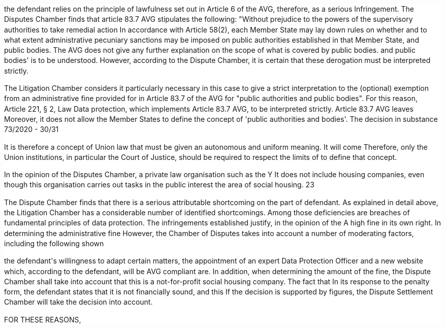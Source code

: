 the defendant relies on the principle of lawfulness set out in Article 6 of the AVG, therefore, as a serious
Infringement. The Disputes Chamber finds that article 83.7 AVG stipulates the following: "Without prejudice to the
powers of the supervisory authorities to take remedial action
In accordance with Article 58(2), each Member State may lay down rules on whether and to what extent
administrative pecuniary sanctions may be imposed on public authorities established in that Member State, and
public bodies. The AVG does not give any further explanation on the scope of what is covered by public bodies.
and public bodies' is to be understood. However, according to the Dispute Chamber, it is certain that these
derogation must be interpreted strictly.

The Litigation Chamber considers it particularly necessary in this case to give a strict interpretation to the
(optional) exemption from an administrative fine provided for in Article 83.7 of the AVG for
"public authorities and public bodies". For this reason, Article 221, § 2, Law
Data protection, which implements Article 83.7 AVG, to be interpreted strictly. Article 83.7 AVG leaves
Moreover, it does not allow the Member States to define the concept of 'public authorities and bodies'. The decision in substance 73/2020 - 30/31

It is therefore a concept of Union law that must be given an autonomous and uniform meaning. It will come
Therefore, only the Union institutions, in particular the Court of Justice, should be required to respect the limits of
to define that concept.

In the opinion of the Disputes Chamber, a private law organisation such as the Y
It does not include housing companies, even though this organisation carries out tasks in the public interest
the area of social housing.  23

The Dispute Chamber finds that there is a serious attributable shortcoming on the part of
defendant. As explained in detail above, the Litigation Chamber has a considerable number of
identified shortcomings. Among those deficiencies are breaches of fundamental principles of
data protection. The infringements established justify, in the opinion of the
A high fine in its own right. In determining the administrative fine
However, the Chamber of Disputes takes into account a number of moderating factors, including the following shown

the defendant's willingness to adapt certain matters, the appointment of an expert
Data Protection Officer and a new website which, according to the defendant, will be AVG compliant
are. In addition, when determining the amount of the fine, the Dispute Chamber shall take into account
that this is a not-for-profit social housing company. The fact that
In its response to the penalty form, the defendant states that it is not financially sound, and this
If the decision is supported by figures, the Dispute Settlement Chamber will take the decision into account.

FOR THESE REASONS,
